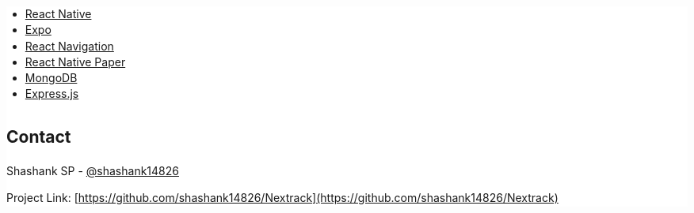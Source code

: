 - [React Native](https://reactnative.dev/)
- [Expo](https://expo.dev/)
- [React Navigation](https://reactnavigation.org/)
- [React Native Paper](https://callstack.github.io/react-native-paper/)
- [MongoDB](https://www.mongodb.com/)
- [Express.js](https://expressjs.com/)

## Contact

Shashank SP - [@shashank14826](https://github.com/shashank14826)

Project Link: [https://github.com/shashank14826/Nextrack](https://github.com/shashank14826/Nextrack) 